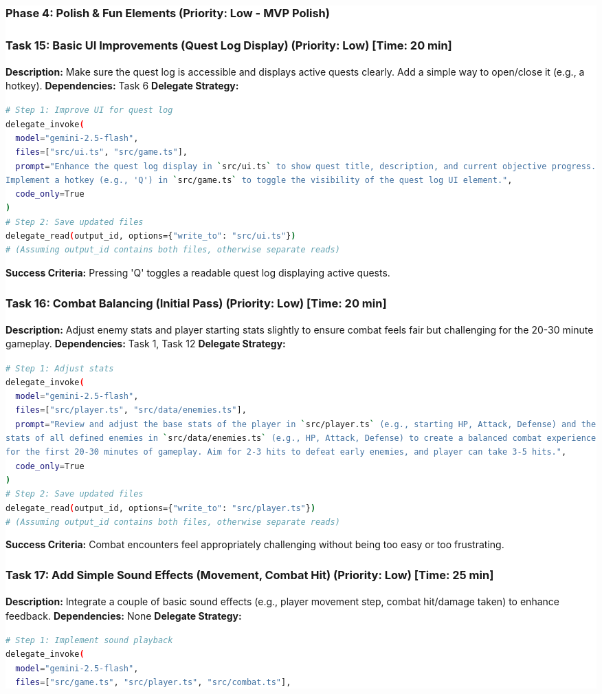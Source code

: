 
### Phase 4: Polish & Fun Elements (Priority: Low - MVP Polish)

### Task 15: Basic UI Improvements (Quest Log Display) (Priority: Low) [Time: 20 min]
**Description:** Make sure the quest log is accessible and displays active quests clearly. Add a simple way to open/close it (e.g., a hotkey).
**Dependencies:** Task 6
**Delegate Strategy:**
```bash
# Step 1: Improve UI for quest log
delegate_invoke(
  model="gemini-2.5-flash",
  files=["src/ui.ts", "src/game.ts"],
  prompt="Enhance the quest log display in `src/ui.ts` to show quest title, description, and current objective progress. Implement a hotkey (e.g., 'Q') in `src/game.ts` to toggle the visibility of the quest log UI element.",
  code_only=True
)
# Step 2: Save updated files
delegate_read(output_id, options={"write_to": "src/ui.ts"})
# (Assuming output_id contains both files, otherwise separate reads)
```
**Success Criteria:** Pressing 'Q' toggles a readable quest log displaying active quests.

### Task 16: Combat Balancing (Initial Pass) (Priority: Low) [Time: 20 min]
**Description:** Adjust enemy stats and player starting stats slightly to ensure combat feels fair but challenging for the 20-30 minute gameplay.
**Dependencies:** Task 1, Task 12
**Delegate Strategy:**
```bash
# Step 1: Adjust stats
delegate_invoke(
  model="gemini-2.5-flash",
  files=["src/player.ts", "src/data/enemies.ts"],
  prompt="Review and adjust the base stats of the player in `src/player.ts` (e.g., starting HP, Attack, Defense) and the stats of all defined enemies in `src/data/enemies.ts` (e.g., HP, Attack, Defense) to create a balanced combat experience for the first 20-30 minutes of gameplay. Aim for 2-3 hits to defeat early enemies, and player can take 3-5 hits.",
  code_only=True
)
# Step 2: Save updated files
delegate_read(output_id, options={"write_to": "src/player.ts"})
# (Assuming output_id contains both files, otherwise separate reads)
```
**Success Criteria:** Combat encounters feel appropriately challenging without being too easy or too frustrating.

### Task 17: Add Simple Sound Effects (Movement, Combat Hit) (Priority: Low) [Time: 25 min]
**Description:** Integrate a couple of basic sound effects (e.g., player movement step, combat hit/damage taken) to enhance feedback.
**Dependencies:** None
**Delegate Strategy:**
```bash
# Step 1: Implement sound playback
delegate_invoke(
  model="gemini-2.5-flash",
  files=["src/game.ts", "src/player.ts", "src/combat.ts"],
```